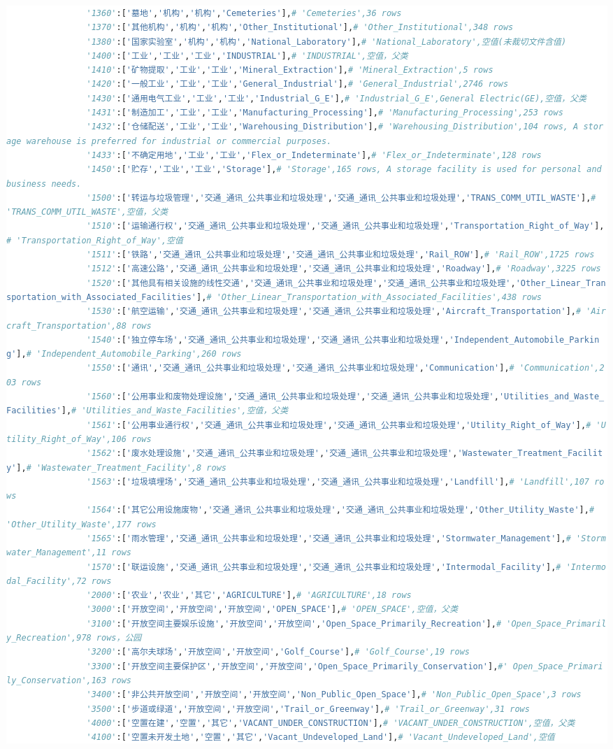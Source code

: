 ```python
                '1360':['墓地','机构','机构','Cemeteries'],# 'Cemeteries',36 rows
                '1370':['其他机构','机构','机构','Other_Institutional'],# 'Other_Institutional',348 rows 
                '1380':['国家实验室','机构','机构','National_Laboratory'],# 'National_Laboratory',空值(未裁切文件含值)
                '1400':['工业','工业','工业','INDUSTRIAL'],# 'INDUSTRIAL',空值，父类
                '1410':['矿物提取','工业','工业','Mineral_Extraction'],# 'Mineral_Extraction',5 rows 
                '1420':['一般工业','工业','工业','General_Industrial'],# 'General_Industrial',2746 rows
                '1430':['通用电气工业','工业','工业','Industrial_G_E'],# 'Industrial_G_E',General Electric(GE),空值，父类
                '1431':['制造加工','工业','工业','Manufacturing_Processing'],# 'Manufacturing_Processing',253 rows
                '1432':['仓储配送','工业','工业','Warehousing_Distribution'],# 'Warehousing_Distribution',104 rows, A storage warehouse is preferred for industrial or commercial purposes. 
                '1433':['不确定用地','工业','工业','Flex_or_Indeterminate'],# 'Flex_or_Indeterminate',128 rows 
                '1450':['贮存','工业','工业','Storage'],# 'Storage',165 rows, A storage facility is used for personal and business needs.
                '1500':['转运与垃圾管理','交通_通讯_公共事业和垃圾处理','交通_通讯_公共事业和垃圾处理','TRANS_COMM_UTIL_WASTE'],# 'TRANS_COMM_UTIL_WASTE',空值，父类
                '1510':['运输通行权','交通_通讯_公共事业和垃圾处理','交通_通讯_公共事业和垃圾处理','Transportation_Right_of_Way'],# 'Transportation_Right_of_Way',空值
                '1511':['铁路','交通_通讯_公共事业和垃圾处理','交通_通讯_公共事业和垃圾处理','Rail_ROW'],# 'Rail_ROW',1725 rows 
                '1512':['高速公路','交通_通讯_公共事业和垃圾处理','交通_通讯_公共事业和垃圾处理','Roadway'],# 'Roadway',3225 rows 
                '1520':['其他具有相关设施的线性交通','交通_通讯_公共事业和垃圾处理','交通_通讯_公共事业和垃圾处理','Other_Linear_Transportation_with_Associated_Facilities'],# 'Other_Linear_Transportation_with_Associated_Facilities',438 rows
                '1530':['航空运输','交通_通讯_公共事业和垃圾处理','交通_通讯_公共事业和垃圾处理','Aircraft_Transportation'],# 'Aircraft_Transportation',88 rows
                '1540':['独立停车场','交通_通讯_公共事业和垃圾处理','交通_通讯_公共事业和垃圾处理','Independent_Automobile_Parking'],# 'Independent_Automobile_Parking',260 rows 
                '1550':['通讯','交通_通讯_公共事业和垃圾处理','交通_通讯_公共事业和垃圾处理','Communication'],# 'Communication',203 rows
                '1560':['公用事业和废物处理设施','交通_通讯_公共事业和垃圾处理','交通_通讯_公共事业和垃圾处理','Utilities_and_Waste_Facilities'],# 'Utilities_and_Waste_Facilities',空值，父类
                '1561':['公用事业通行权','交通_通讯_公共事业和垃圾处理','交通_通讯_公共事业和垃圾处理','Utility_Right_of_Way'],# 'Utility_Right_of_Way',106 rows
                '1562':['废水处理设施','交通_通讯_公共事业和垃圾处理','交通_通讯_公共事业和垃圾处理','Wastewater_Treatment_Facility'],# 'Wastewater_Treatment_Facility',8 rows 
                '1563':['垃圾填埋场','交通_通讯_公共事业和垃圾处理','交通_通讯_公共事业和垃圾处理','Landfill'],# 'Landfill',107 rows
                '1564':['其它公用设施废物','交通_通讯_公共事业和垃圾处理','交通_通讯_公共事业和垃圾处理','Other_Utility_Waste'],# 'Other_Utility_Waste',177 rows
                '1565':['雨水管理','交通_通讯_公共事业和垃圾处理','交通_通讯_公共事业和垃圾处理','Stormwater_Management'],# 'Stormwater_Management',11 rows
                '1570':['联运设施','交通_通讯_公共事业和垃圾处理','交通_通讯_公共事业和垃圾处理','Intermodal_Facility'],# 'Intermodal_Facility',72 rows
                '2000':['农业','农业','其它','AGRICULTURE'],# 'AGRICULTURE',18 rows
                '3000':['开放空间','开放空间','开放空间','OPEN_SPACE'],# 'OPEN_SPACE',空值，父类
                '3100':['开放空间主要娱乐设施','开放空间','开放空间','Open_Space_Primarily_Recreation'],# 'Open_Space_Primarily_Recreation',978 rows，公园
                '3200':['高尔夫球场','开放空间','开放空间','Golf_Course'],# 'Golf_Course',19 rows
                '3300':['开放空间主要保护区','开放空间','开放空间','Open_Space_Primarily_Conservation'],#' Open_Space_Primarily_Conservation',163 rows
                '3400':['非公共开放空间','开放空间','开放空间','Non_Public_Open_Space'],# 'Non_Public_Open_Space',3 rows
                '3500':['步道或绿道','开放空间','开放空间','Trail_or_Greenway'],# 'Trail_or_Greenway',31 rows
                '4000':['空置在建','空置','其它','VACANT_UNDER_CONSTRUCTION'],# 'VACANT_UNDER_CONSTRUCTION',空值，父类
                '4100':['空置未开发土地','空置','其它','Vacant_Undeveloped_Land'],# 'Vacant_Undeveloped_Land',空值
```